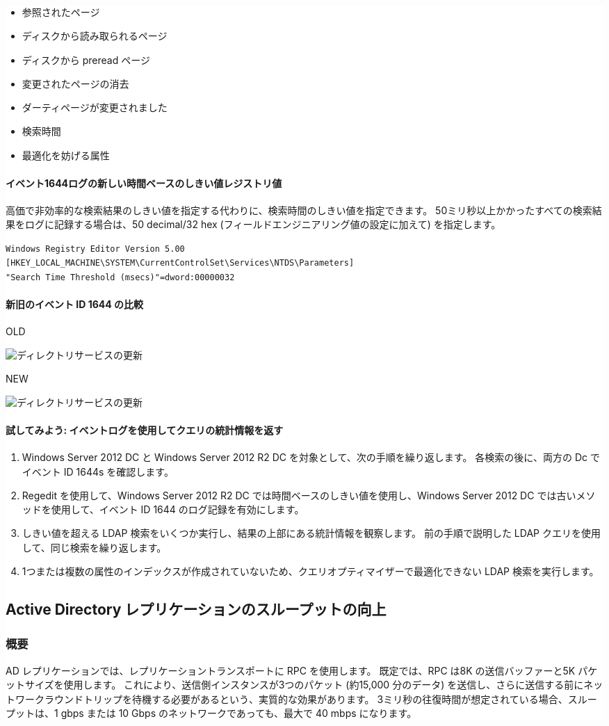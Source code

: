 -   参照されたページ  
  
-   ディスクから読み取られるページ  
  
-   ディスクから preread ページ  
  
-   変更されたページの消去  
  
-   ダーティページが変更されました  
  
-   検索時間  
  
-   最適化を妨げる属性  
  
#### <a name="new-time-based-threshold-registry-value-for-event-1644-logging"></a>イベント1644ログの新しい時間ベースのしきい値レジストリ値  
高価で非効率的な検索結果のしきい値を指定する代わりに、検索時間のしきい値を指定できます。  50ミリ秒以上かかったすべての検索結果をログに記録する場合は、50 decimal/32 hex (フィールドエンジニアリング値の設定に加えて) を指定します。  
  
```  
Windows Registry Editor Version 5.00  
[HKEY_LOCAL_MACHINE\SYSTEM\CurrentControlSet\Services\NTDS\Parameters]  
"Search Time Threshold (msecs)"=dword:00000032  
```  
  
#### <a name="comparison-of-the-old-and-new-event-id-1644"></a>新旧のイベント ID 1644 の比較  
OLD  
  
![ディレクトリサービスの更新](media/Directory-Services-component-updates/GTR_ADDS_Event1644_2012.gif)  
  
NEW  
  
![ディレクトリサービスの更新](media/Directory-Services-component-updates/GTR_ADDS_Event1644_2012R2.gif)  
  
#### <a name="try-this-use-the-event-log-to-return-query-statistics"></a>試してみよう: イベントログを使用してクエリの統計情報を返す  
  
1.  Windows Server 2012 DC と Windows Server 2012 R2 DC を対象として、次の手順を繰り返します。 各検索の後に、両方の Dc でイベント ID 1644s を確認します。  
  
2.  Regedit を使用して、Windows Server 2012 R2 DC では時間ベースのしきい値を使用し、Windows Server 2012 DC では古いメソッドを使用して、イベント ID 1644 のログ記録を有効にします。  
  
3.  しきい値を超える LDAP 検索をいくつか実行し、結果の上部にある統計情報を観察します。  前の手順で説明した LDAP クエリを使用して、同じ検索を繰り返します。  
  
4.  1つまたは複数の属性のインデックスが作成されていないため、クエリオプティマイザーで最適化できない LDAP 検索を実行します。  
  
## <a name="active-directory-replication-throughput-improvement"></a><a name="BKMK_ADRepl"></a>Active Directory レプリケーションのスループットの向上  
  
### <a name="overview"></a>概要  
AD レプリケーションでは、レプリケーショントランスポートに RPC を使用します。 既定では、RPC は8K の送信バッファーと5K パケットサイズを使用します。 これにより、送信側インスタンスが3つのパケット (約15,000 分のデータ) を送信し、さらに送信する前にネットワークラウンドトリップを待機する必要があるという、実質的な効果があります。 3ミリ秒の往復時間が想定されている場合、スループットは、1 gbps または 10 Gbps のネットワークであっても、最大で 40 mbps になります。  
  